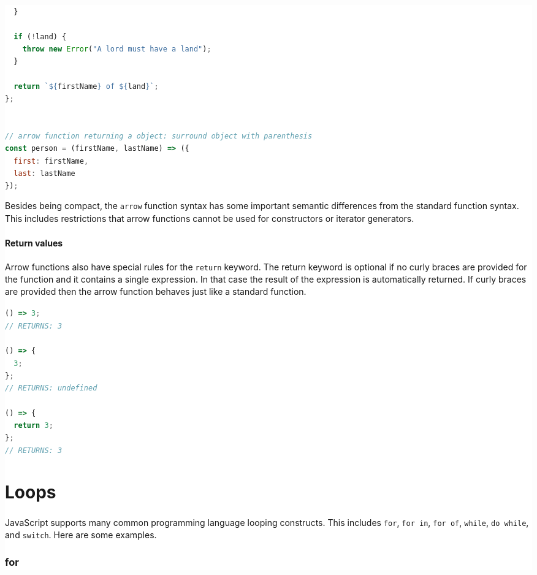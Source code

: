 ```js
  }

  if (!land) {
    throw new Error("A lord must have a land");
  }

  return `${firstName} of ${land}`;
};


// arrow function returning a object: surround object with parenthesis
const person = (firstName, lastName) => ({
  first: firstName,
  last: lastName
});


```

Besides being compact, the `arrow` function syntax has some important semantic differences from the standard function syntax. This includes restrictions that arrow functions cannot be used for constructors or iterator generators.

#### Return values

Arrow functions also have special rules for the `return` keyword. The return keyword is optional if no curly braces are provided for the function and it contains a single expression. In that case the result of the expression is automatically returned. If curly braces are provided then the arrow function behaves just like a standard function.

```js
() => 3;
// RETURNS: 3

() => {
  3;
};
// RETURNS: undefined

() => {
  return 3;
};
// RETURNS: 3
```

# Loops

JavaScript supports many common programming language looping constructs. This includes `for`, `for in`, `for of`, `while`, `do while`, and `switch`. Here are some examples.

### for
